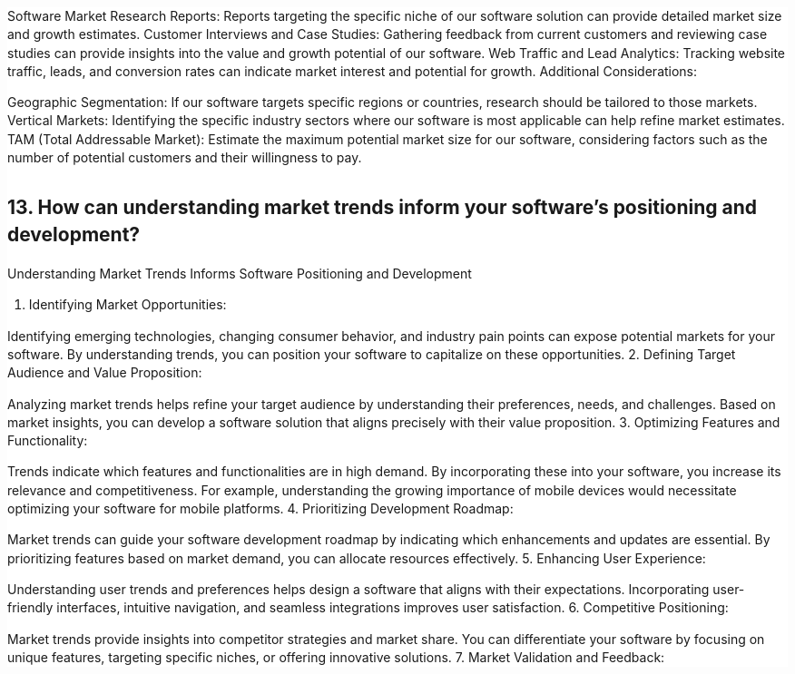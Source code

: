 Software Market Research Reports: Reports targeting the specific niche of our software solution can provide detailed market size and growth estimates.
Customer Interviews and Case Studies: Gathering feedback from current customers and reviewing case studies can provide insights into the value and growth potential of our software.
Web Traffic and Lead Analytics: Tracking website traffic, leads, and conversion rates can indicate market interest and potential for growth.
Additional Considerations:

Geographic Segmentation: If our software targets specific regions or countries, research should be tailored to those markets.
Vertical Markets: Identifying the specific industry sectors where our software is most applicable can help refine market estimates.
TAM (Total Addressable Market): Estimate the maximum potential market size for our software, considering factors such as the number of potential customers and their willingness to pay.

## 13. How can understanding market trends inform your software’s positioning and development?

 Understanding Market Trends Informs Software Positioning and Development

1. Identifying Market Opportunities:

Identifying emerging technologies, changing consumer behavior, and industry pain points can expose potential markets for your software.
By understanding trends, you can position your software to capitalize on these opportunities.
2. Defining Target Audience and Value Proposition:

Analyzing market trends helps refine your target audience by understanding their preferences, needs, and challenges.
Based on market insights, you can develop a software solution that aligns precisely with their value proposition.
3. Optimizing Features and Functionality:

Trends indicate which features and functionalities are in high demand.
By incorporating these into your software, you increase its relevance and competitiveness.
For example, understanding the growing importance of mobile devices would necessitate optimizing your software for mobile platforms.
4. Prioritizing Development Roadmap:

Market trends can guide your software development roadmap by indicating which enhancements and updates are essential.
By prioritizing features based on market demand, you can allocate resources effectively.
5. Enhancing User Experience:

Understanding user trends and preferences helps design a software that aligns with their expectations.
Incorporating user-friendly interfaces, intuitive navigation, and seamless integrations improves user satisfaction.
6. Competitive Positioning:

Market trends provide insights into competitor strategies and market share.
You can differentiate your software by focusing on unique features, targeting specific niches, or offering innovative solutions.
7. Market Validation and Feedback:
